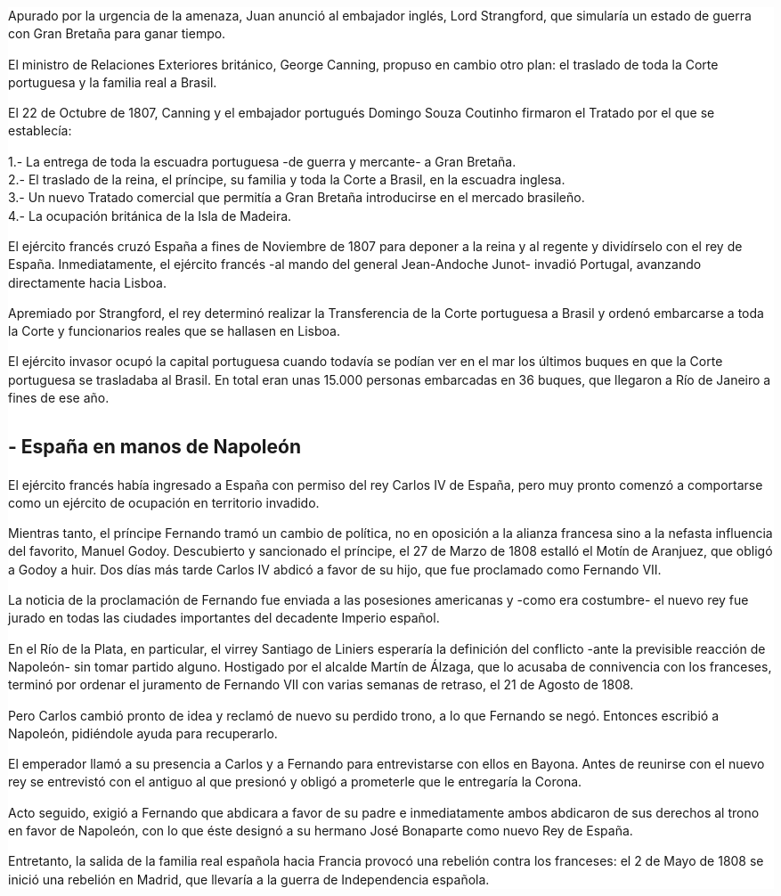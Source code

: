 Apurado por la urgencia de la amenaza, Juan anunció al embajador inglés, Lord Strangford, que simularía un estado de guerra con Gran Bretaña para ganar tiempo.

El ministro de Relaciones Exteriores británico, George Canning, propuso en cambio otro plan: el traslado de toda la Corte portuguesa y la familia real a Brasil.

El 22 de Octubre de 1807, Canning y el embajador portugués Domingo Souza Coutinho firmaron el Tratado por el que se establecía:

1.- La entrega de toda la escuadra portuguesa -de guerra y mercante- a Gran Bretaña.  
2.- El traslado de la reina, el príncipe, su familia y toda la Corte a Brasil, en la escuadra inglesa.  
3.- Un nuevo Tratado comercial que permitía a Gran Bretaña introducirse en el mercado brasileño.  
4.- La ocupación británica de la Isla de Madeira.

El ejército francés cruzó España a fines de Noviembre de 1807 para deponer a la reina y al regente y dividírselo con el rey de España. Inmediatamente, el ejército francés -al mando del general Jean-Andoche Junot- invadió Portugal, avanzando directamente hacia Lisboa.

Apremiado por Strangford, el rey determinó realizar la Transferencia de la Corte portuguesa a Brasil y ordenó embarcarse a toda la Corte y funcionarios reales que se hallasen en Lisboa.

El ejército invasor ocupó la capital portuguesa cuando todavía se podían ver en el mar los últimos buques en que la Corte portuguesa se trasladaba al Brasil. En total eran unas 15.000 personas embarcadas en 36 buques, que llegaron a Río de Janeiro a fines de ese año.

## **\- España en manos de Napoleón**

El ejército francés había ingresado a España con permiso del rey Carlos IV de España, pero muy pronto comenzó a comportarse como un ejército de ocupación en territorio invadido.

Mientras tanto, el príncipe Fernando tramó un cambio de política, no en oposición a la alianza francesa sino a la nefasta influencia del favorito, Manuel Godoy. Descubierto y sancionado el príncipe, el 27 de Marzo de 1808 estalló el Motín de Aranjuez, que obligó a Godoy a huir. Dos días más tarde Carlos IV abdicó a favor de su hijo, que fue proclamado como Fernando VII.

La noticia de la proclamación de Fernando fue enviada a las posesiones americanas y -como era costumbre- el nuevo rey fue jurado en todas las ciudades importantes del decadente Imperio español.

En el Río de la Plata, en particular, el virrey Santiago de Liniers esperaría la definición del conflicto -ante la previsible reacción de Napoleón- sin tomar partido alguno. Hostigado por el alcalde Martín de Álzaga, que lo acusaba de connivencia con los franceses, terminó por ordenar el juramento de Fernando VII con varias semanas de retraso, el 21 de Agosto de 1808.

Pero Carlos cambió pronto de idea y reclamó de nuevo su perdido trono, a lo que Fernando se negó. Entonces escribió a Napoleón, pidiéndole ayuda para recuperarlo.

El emperador llamó a su presencia a Carlos y a Fernando para entrevistarse con ellos en Bayona. Antes de reunirse con el nuevo rey se entrevistó con el antiguo al que presionó y obligó a prometerle que le entregaría la Corona.

Acto seguido, exigió a Fernando que abdicara a favor de su padre e inmediatamente ambos abdicaron de sus derechos al trono en favor de Napoleón, con lo que éste designó a su hermano José Bonaparte como nuevo Rey de España.

Entretanto, la salida de la familia real española hacia Francia provocó una rebelión contra los franceses: el 2 de Mayo de 1808 se inició una rebelión en Madrid, que llevaría a la guerra de Independencia española.
